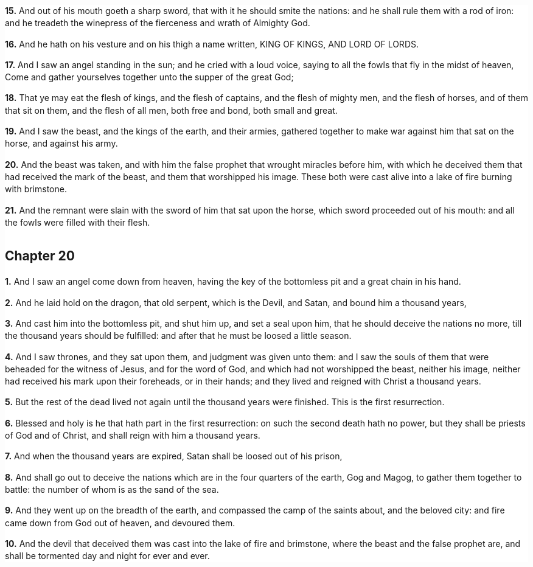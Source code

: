 **15.** And out of his mouth goeth a sharp sword, that with it he should smite the nations: and he shall rule them with a rod of iron: and he treadeth the winepress of the fierceness and wrath of Almighty God. 

**16.** And he hath on his vesture and on his thigh a name written, KING OF KINGS, AND LORD OF LORDS. 

**17.** And I saw an angel standing in the sun; and he cried with a loud voice, saying to all the fowls that fly in the midst of heaven, Come and gather yourselves together unto the supper of the great God; 

**18.** That ye may eat the flesh of kings, and the flesh of captains, and the flesh of mighty men, and the flesh of horses, and of them that sit on them, and the flesh of all men, both free and bond, both small and great. 

**19.** And I saw the beast, and the kings of the earth, and their armies, gathered together to make war against him that sat on the horse, and against his army. 

**20.** And the beast was taken, and with him the false prophet that wrought miracles before him, with which he deceived them that had received the mark of the beast, and them that worshipped his image. These both were cast alive into a lake of fire burning with brimstone. 

**21.** And the remnant were slain with the sword of him that sat upon the horse, which sword proceeded out of his mouth: and all the fowls were filled with their flesh. 

## Chapter 20

**1.** And I saw an angel come down from heaven, having the key of the bottomless pit and a great chain in his hand. 

**2.** And he laid hold on the dragon, that old serpent, which is the Devil, and Satan, and bound him a thousand years, 

**3.** And cast him into the bottomless pit, and shut him up, and set a seal upon him, that he should deceive the nations no more, till the thousand years should be fulfilled: and after that he must be loosed a little season. 

**4.** And I saw thrones, and they sat upon them, and judgment was given unto them: and I saw the souls of them that were beheaded for the witness of Jesus, and for the word of God, and which had not worshipped the beast, neither his image, neither had received his mark upon their foreheads, or in their hands; and they lived and reigned with Christ a thousand years. 

**5.** But the rest of the dead lived not again until the thousand years were finished. This is the first resurrection. 

**6.** Blessed and holy is he that hath part in the first resurrection: on such the second death hath no power, but they shall be priests of God and of Christ, and shall reign with him a thousand years. 

**7.** And when the thousand years are expired, Satan shall be loosed out of his prison, 

**8.** And shall go out to deceive the nations which are in the four quarters of the earth, Gog and Magog, to gather them together to battle: the number of whom is as the sand of the sea. 

**9.** And they went up on the breadth of the earth, and compassed the camp of the saints about, and the beloved city: and fire came down from God out of heaven, and devoured them. 

**10.** And the devil that deceived them was cast into the lake of fire and brimstone, where the beast and the false prophet are, and shall be tormented day and night for ever and ever. 
